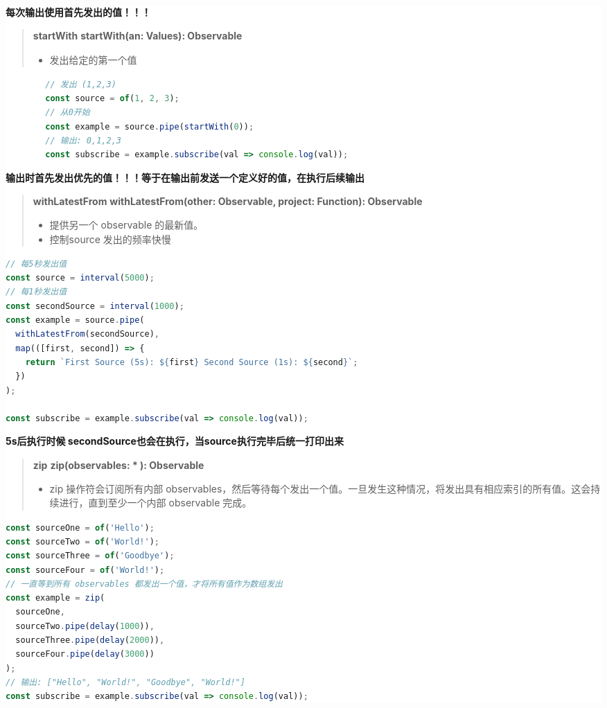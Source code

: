 **每次输出使用首先发出的值！！！**


> **startWith**
> **startWith(an: Values): Observable**
> + 发出给定的第一个值

```javascript
        // 发出 (1,2,3)
        const source = of(1, 2, 3);
        // 从0开始
        const example = source.pipe(startWith(0));
        // 输出: 0,1,2,3
        const subscribe = example.subscribe(val => console.log(val));
```

**输出时首先发出优先的值！！！等于在输出前发送一个定义好的值，在执行后续输出**


> **withLatestFrom**
> **withLatestFrom(other: Observable, project: Function): Observable**
> + 提供另一个 observable 的最新值。
> + 控制source 发出的频率快慢

```javascript
// 每5秒发出值
const source = interval(5000);
// 每1秒发出值
const secondSource = interval(1000);
const example = source.pipe(
  withLatestFrom(secondSource),
  map(([first, second]) => {
    return `First Source (5s): ${first} Second Source (1s): ${second}`;
  })
);

const subscribe = example.subscribe(val => console.log(val));
```

**5s后执行时候 secondSource也会在执行，当source执行完毕后统一打印出来**


> **zip**
> **zip(observables: * ): Observable**
> + zip 操作符会订阅所有内部 observables，然后等待每个发出一个值。一旦发生这种情况，将发出具有相应索引的所有值。这会持续进行，直到至少一个内部 observable 完成。

```javascript
const sourceOne = of('Hello');
const sourceTwo = of('World!');
const sourceThree = of('Goodbye');
const sourceFour = of('World!');
// 一直等到所有 observables 都发出一个值，才将所有值作为数组发出
const example = zip(
  sourceOne,
  sourceTwo.pipe(delay(1000)),
  sourceThree.pipe(delay(2000)),
  sourceFour.pipe(delay(3000))
);
// 输出: ["Hello", "World!", "Goodbye", "World!"]
const subscribe = example.subscribe(val => console.log(val));
```

